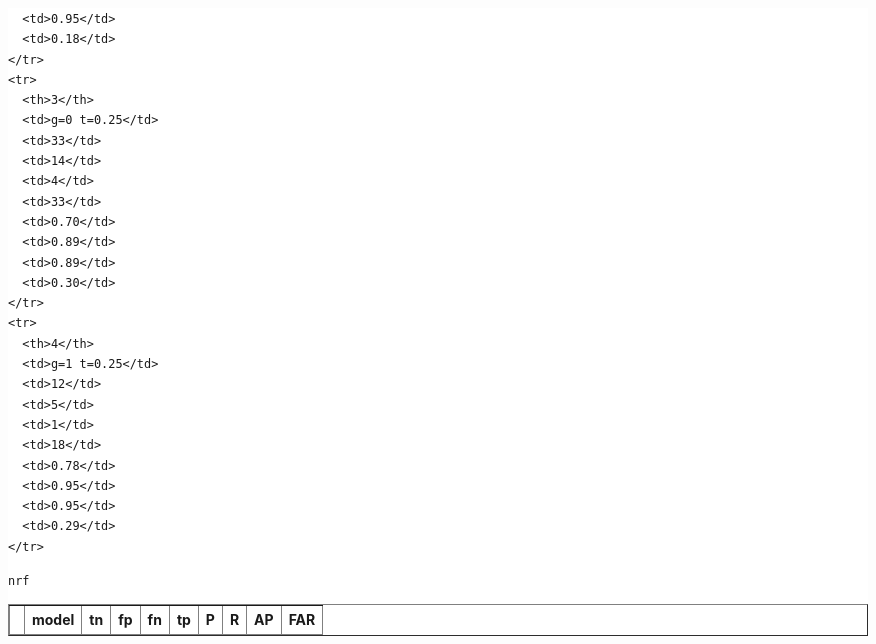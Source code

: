       <td>0.95</td>
      <td>0.18</td>
    </tr>
    <tr>
      <th>3</th>
      <td>g=0 t=0.25</td>
      <td>33</td>
      <td>14</td>
      <td>4</td>
      <td>33</td>
      <td>0.70</td>
      <td>0.89</td>
      <td>0.89</td>
      <td>0.30</td>
    </tr>
    <tr>
      <th>4</th>
      <td>g=1 t=0.25</td>
      <td>12</td>
      <td>5</td>
      <td>1</td>
      <td>18</td>
      <td>0.78</td>
      <td>0.95</td>
      <td>0.95</td>
      <td>0.29</td>
    </tr>
  </tbody>
</table>
</div>




```python
nrf
```




<div>
<style scoped>
    .dataframe tbody tr th:only-of-type {
        vertical-align: middle;
    }

    .dataframe tbody tr th {
        vertical-align: top;
    }

    .dataframe thead th {
        text-align: right;
    }
</style>
<table border="1" class="dataframe">
  <thead>
    <tr style="text-align: right;">
      <th></th>
      <th>model</th>
      <th>tn</th>
      <th>fp</th>
      <th>fn</th>
      <th>tp</th>
      <th>P</th>
      <th>R</th>
      <th>AP</th>
      <th>FAR</th>